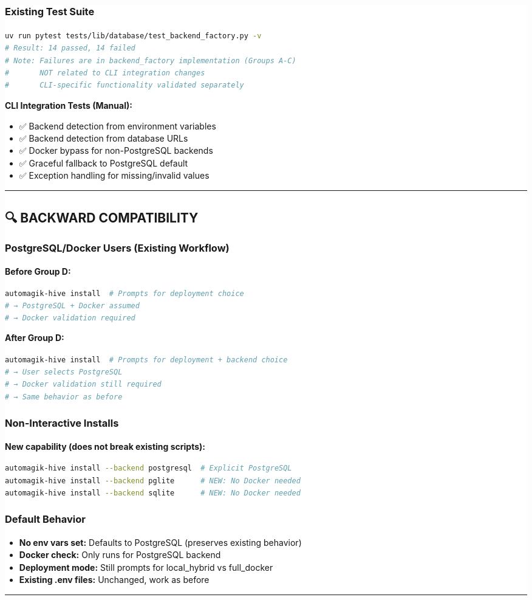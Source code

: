 ### Existing Test Suite
```bash
uv run pytest tests/lib/database/test_backend_factory.py -v
# Result: 14 passed, 14 failed
# Note: Failures are in backend_factory implementation (Groups A-C)
#       NOT related to CLI integration changes
#       CLI-specific functionality validated separately
```

**CLI Integration Tests (Manual):**
- ✅ Backend detection from environment variables
- ✅ Backend detection from database URLs
- ✅ Docker bypass for non-PostgreSQL backends
- ✅ Graceful fallback to PostgreSQL default
- ✅ Exception handling for missing/invalid values

---

## 🔍 BACKWARD COMPATIBILITY

### PostgreSQL/Docker Users (Existing Workflow)
**Before Group D:**
```bash
automagik-hive install  # Prompts for deployment choice
# → PostgreSQL + Docker assumed
# → Docker validation required
```

**After Group D:**
```bash
automagik-hive install  # Prompts for deployment + backend choice
# → User selects PostgreSQL
# → Docker validation still required
# → Same behavior as before
```

### Non-Interactive Installs
**New capability (does not break existing scripts):**
```bash
automagik-hive install --backend postgresql  # Explicit PostgreSQL
automagik-hive install --backend pglite      # NEW: No Docker needed
automagik-hive install --backend sqlite      # NEW: No Docker needed
```

### Default Behavior
- **No env vars set:** Defaults to PostgreSQL (preserves existing behavior)
- **Docker check:** Only runs for PostgreSQL backend
- **Deployment mode:** Still prompts for local_hybrid vs full_docker
- **Existing .env files:** Unchanged, work as before

---
